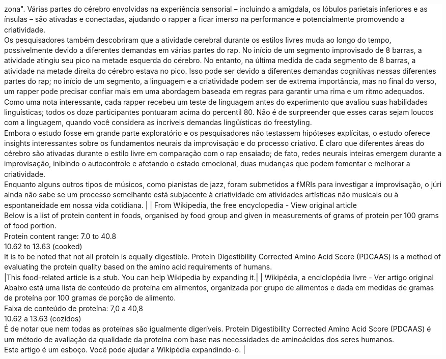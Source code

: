 zona". Várias partes do cérebro envolvidas na experiência sensorial – incluindo a amígdala, os lóbulos parietais inferiores e as ínsulas – são ativadas e conectadas, ajudando o rapper a ficar imerso na performance e potencialmente promovendo a criatividade.<br/>Os pesquisadores também descobriram que a atividade cerebral durante os estilos livres muda ao longo do tempo, possivelmente devido a diferentes demandas em várias partes do rap. No início de um segmento improvisado de 8 barras, a atividade atingiu seu pico na metade esquerda do cérebro. No entanto, na última medida de cada segmento de 8 barras, a atividade na metade direita do cérebro estava no pico. Isso pode ser devido a diferentes demandas cognitivas nessas diferentes partes do rap; no início de um segmento, a linguagem e a criatividade podem ser de extrema importância, mas no final do verso, um rapper pode precisar confiar mais em uma abordagem baseada em regras para garantir uma rima e um ritmo adequados.<br/>Como uma nota interessante, cada rapper recebeu um teste de linguagem antes do experimento que avaliou suas habilidades linguísticas; todos os doze participantes pontuaram acima do percentil 80. Não é de surpreender que esses caras sejam loucos com a linguagem, quando você considera as incríveis demandas lingüísticas do freestyling.<br/>Embora o estudo fosse em grande parte exploratório e os pesquisadores não testassem hipóteses explícitas, o estudo oferece insights interessantes sobre os fundamentos neurais da improvisação e do processo criativo. É claro que diferentes áreas do cérebro são ativadas durante o estilo livre em comparação com o rap ensaiado; de fato, redes neurais inteiras emergem durante a improvisação, inibindo o autocontrole e afetando o estado emocional, duas mudanças que podem fomentar e melhorar a criatividade.<br/>Enquanto alguns outros tipos de músicos, como pianistas de jazz, foram submetidos a fMRIs para investigar a improvisação, o júri ainda não sabe se um processo semelhante está subjacente à criatividade em atividades artísticas não musicais ou à espontaneidade em nossa vida cotidiana. |
| From Wikipedia, the free encyclopedia - View original article<br/>Below is a list of protein content in foods, organised by food group and given in measurements of grams of protein per 100 grams of food portion.<br/>Protein content range: 7.0 to 40.8<br/>10.62 to 13.63 (cooked)<br/>It is to be noted that not all protein is equally digestible. Protein Digestibility Corrected Amino Acid Score (PDCAAS) is a method of evaluating the protein quality based on the amino acid requirements of humans.<br/>&#124;This food-related article is a stub. You can help Wikipedia by expanding it.&#124; | Wikipédia, a enciclopédia livre - Ver artigo original<br/>Abaixo está uma lista de conteúdo de proteína em alimentos, organizada por grupo de alimentos e dada em medidas de gramas de proteína por 100 gramas de porção de alimento.<br/>Faixa de conteúdo de proteína: 7,0 a 40,8<br/>10.62 a 13.63 (cozidos)<br/>É de notar que nem todas as proteínas são igualmente digeríveis. Protein Digestibility Corrected Amino Acid Score (PDCAAS) é um método de avaliação da qualidade da proteína com base nas necessidades de aminoácidos dos seres humanos.<br/>Este artigo é um esboço. Você pode ajudar a Wikipédia expandindo-o. |